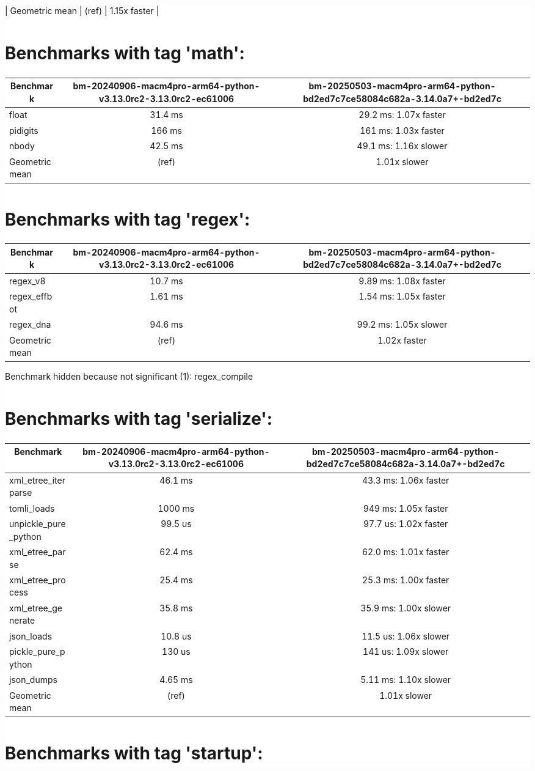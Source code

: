 | Geometric mean                   | (ref)                                                          | 1.15x faster                                                             |

Benchmarks with tag 'math':
===========================

| Benchmark      | bm-20240906-macm4pro-arm64-python-v3.13.0rc2-3.13.0rc2-ec61006 | bm-20250503-macm4pro-arm64-python-bd2ed7c7ce58084c682a-3.14.0a7+-bd2ed7c |
|----------------|:--------------------------------------------------------------:|:------------------------------------------------------------------------:|
| float          | 31.4 ms                                                        | 29.2 ms: 1.07x faster                                                    |
| pidigits       | 166 ms                                                         | 161 ms: 1.03x faster                                                     |
| nbody          | 42.5 ms                                                        | 49.1 ms: 1.16x slower                                                    |
| Geometric mean | (ref)                                                          | 1.01x slower                                                             |

Benchmarks with tag 'regex':
============================

| Benchmark      | bm-20240906-macm4pro-arm64-python-v3.13.0rc2-3.13.0rc2-ec61006 | bm-20250503-macm4pro-arm64-python-bd2ed7c7ce58084c682a-3.14.0a7+-bd2ed7c |
|----------------|:--------------------------------------------------------------:|:------------------------------------------------------------------------:|
| regex_v8       | 10.7 ms                                                        | 9.89 ms: 1.08x faster                                                    |
| regex_effbot   | 1.61 ms                                                        | 1.54 ms: 1.05x faster                                                    |
| regex_dna      | 94.6 ms                                                        | 99.2 ms: 1.05x slower                                                    |
| Geometric mean | (ref)                                                          | 1.02x faster                                                             |

Benchmark hidden because not significant (1): regex_compile

Benchmarks with tag 'serialize':
================================

| Benchmark            | bm-20240906-macm4pro-arm64-python-v3.13.0rc2-3.13.0rc2-ec61006 | bm-20250503-macm4pro-arm64-python-bd2ed7c7ce58084c682a-3.14.0a7+-bd2ed7c |
|----------------------|:--------------------------------------------------------------:|:------------------------------------------------------------------------:|
| xml_etree_iterparse  | 46.1 ms                                                        | 43.3 ms: 1.06x faster                                                    |
| tomli_loads          | 1000 ms                                                        | 949 ms: 1.05x faster                                                     |
| unpickle_pure_python | 99.5 us                                                        | 97.7 us: 1.02x faster                                                    |
| xml_etree_parse      | 62.4 ms                                                        | 62.0 ms: 1.01x faster                                                    |
| xml_etree_process    | 25.4 ms                                                        | 25.3 ms: 1.00x faster                                                    |
| xml_etree_generate   | 35.8 ms                                                        | 35.9 ms: 1.00x slower                                                    |
| json_loads           | 10.8 us                                                        | 11.5 us: 1.06x slower                                                    |
| pickle_pure_python   | 130 us                                                         | 141 us: 1.09x slower                                                     |
| json_dumps           | 4.65 ms                                                        | 5.11 ms: 1.10x slower                                                    |
| Geometric mean       | (ref)                                                          | 1.01x slower                                                             |

Benchmarks with tag 'startup':
==============================
